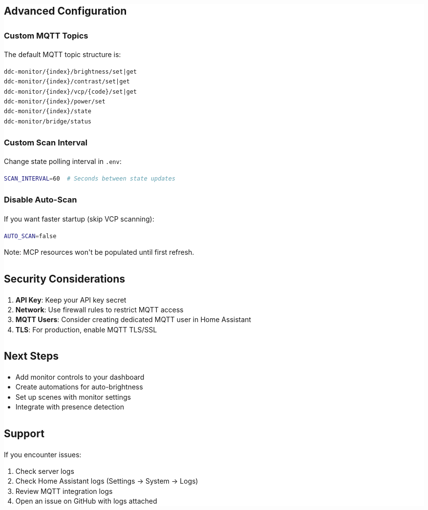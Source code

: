 ## Advanced Configuration

### Custom MQTT Topics

The default MQTT topic structure is:
```
ddc-monitor/{index}/brightness/set|get
ddc-monitor/{index}/contrast/set|get
ddc-monitor/{index}/vcp/{code}/set|get
ddc-monitor/{index}/power/set
ddc-monitor/{index}/state
ddc-monitor/bridge/status
```

### Custom Scan Interval

Change state polling interval in `.env`:
```bash
SCAN_INTERVAL=60  # Seconds between state updates
```

### Disable Auto-Scan

If you want faster startup (skip VCP scanning):
```bash
AUTO_SCAN=false
```

Note: MCP resources won't be populated until first refresh.

## Security Considerations

1. **API Key**: Keep your API key secret
2. **Network**: Use firewall rules to restrict MQTT access
3. **MQTT Users**: Consider creating dedicated MQTT user in Home Assistant
4. **TLS**: For production, enable MQTT TLS/SSL

## Next Steps

- Add monitor controls to your dashboard
- Create automations for auto-brightness
- Set up scenes with monitor settings
- Integrate with presence detection

## Support

If you encounter issues:
1. Check server logs
2. Check Home Assistant logs (Settings → System → Logs)
3. Review MQTT integration logs
4. Open an issue on GitHub with logs attached



